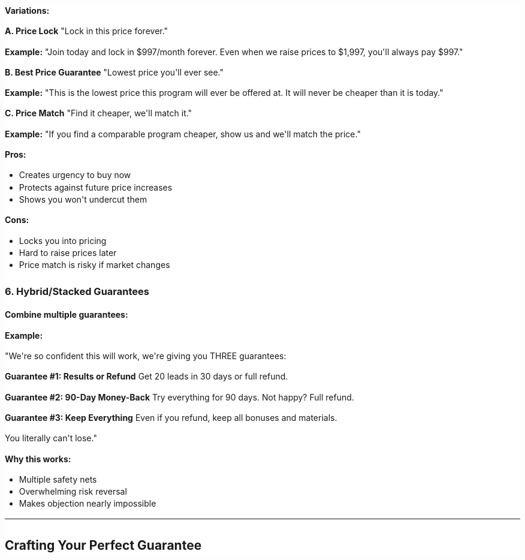 **Variations:**

**A. Price Lock**
"Lock in this price forever."

**Example:**
"Join today and lock in $997/month forever. Even when we raise prices to $1,997, you'll always pay $997."

**B. Best Price Guarantee**
"Lowest price you'll ever see."

**Example:**
"This is the lowest price this program will ever be offered at. It will never be cheaper than it is today."

**C. Price Match**
"Find it cheaper, we'll match it."

**Example:**
"If you find a comparable program cheaper, show us and we'll match the price."

**Pros:**
- Creates urgency to buy now
- Protects against future price increases
- Shows you won't undercut them

**Cons:**
- Locks you into pricing
- Hard to raise prices later
- Price match is risky if market changes

### 6. Hybrid/Stacked Guarantees

**Combine multiple guarantees:**

**Example:**

"We're so confident this will work, we're giving you THREE guarantees:

**Guarantee #1: Results or Refund**
Get 20 leads in 30 days or full refund.

**Guarantee #2: 90-Day Money-Back**
Try everything for 90 days. Not happy? Full refund.

**Guarantee #3: Keep Everything**
Even if you refund, keep all bonuses and materials.

You literally can't lose."

**Why this works:**
- Multiple safety nets
- Overwhelming risk reversal
- Makes objection nearly impossible

---

## Crafting Your Perfect Guarantee
